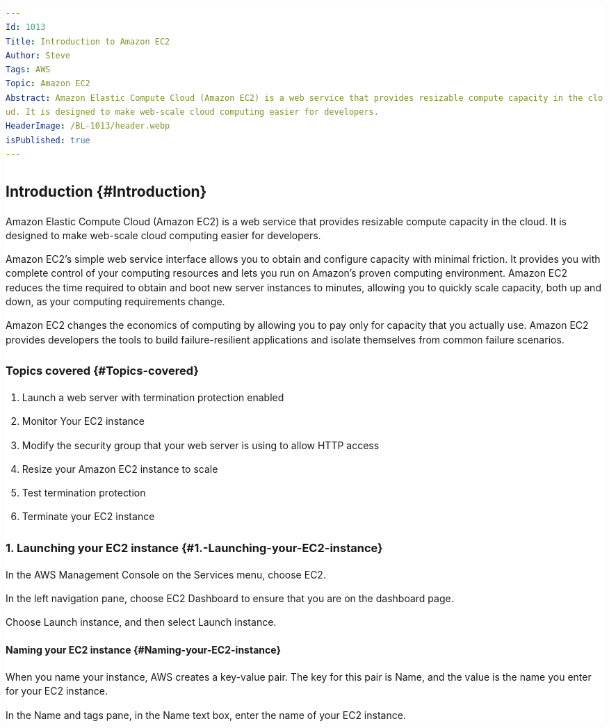 ```yaml
---
Id: 1013
Title: Introduction to Amazon EC2
Author: Steve
Tags: AWS
Topic: Amazon EC2
Abstract: Amazon Elastic Compute Cloud (Amazon EC2) is a web service that provides resizable compute capacity in the cloud. It is designed to make web-scale cloud computing easier for developers.
HeaderImage: /BL-1013/header.webp
isPublished: true
---
```


## Introduction {#Introduction}
Amazon Elastic Compute Cloud (Amazon EC2) is a web service that provides resizable compute capacity in the cloud. It is designed to make web-scale cloud computing easier for developers.

Amazon EC2’s simple web service interface allows you to obtain and configure capacity with minimal friction. It provides you with complete control of your computing resources and lets you run on Amazon’s proven computing environment. Amazon EC2 reduces the time required to obtain and boot new server instances to minutes, allowing you to quickly scale capacity, both up and down, as your computing requirements change.

Amazon EC2 changes the economics of computing by allowing you to pay only for capacity that you actually use. Amazon EC2 provides developers the tools to build failure-resilient applications and isolate themselves from common failure scenarios.

### Topics covered {#Topics-covered}

1. Launch a web server with termination protection enabled
2. Monitor Your EC2 instance

3. Modify the security group that your web server is using to allow HTTP access

4. Resize your Amazon EC2 instance to scale

5. Test termination protection

6. Terminate your EC2 instance

### 1. Launching your EC2 instance {#1.-Launching-your-EC2-instance}
In the AWS Management Console on the Services menu, choose EC2.

In the left navigation pane, choose EC2 Dashboard to ensure that you are on the dashboard page.

Choose Launch instance, and then select Launch instance.

#### Naming your EC2 instance {#Naming-your-EC2-instance}
When you name your instance, AWS creates a key-value pair. The key for this pair is Name, and the value is the name you enter for your EC2 instance.

In the Name and tags pane, in the Name text box, enter the name of your EC2 instance.
